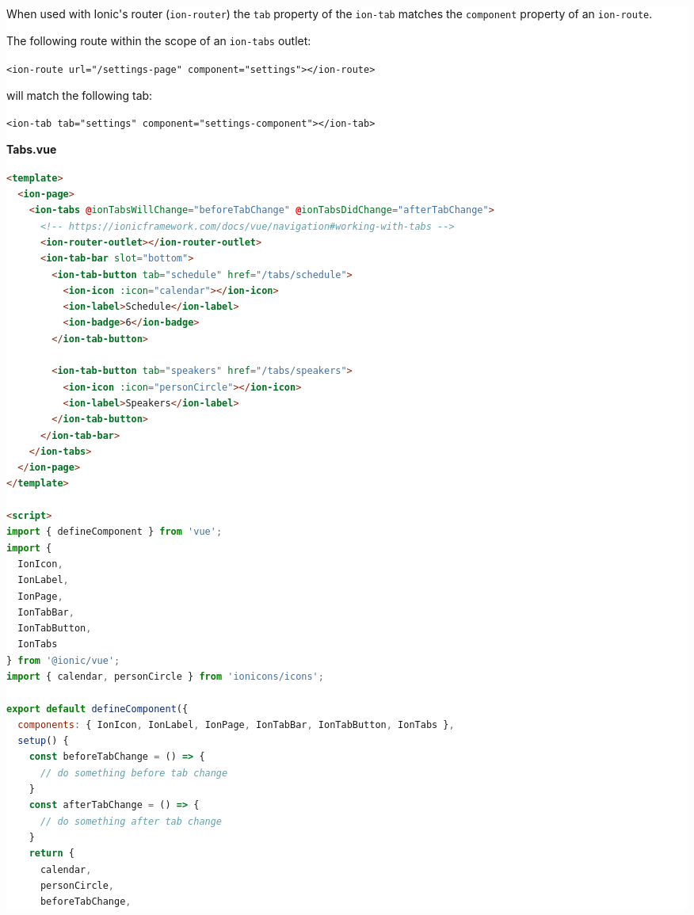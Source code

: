 When used with Ionic's router (`ion-router`) the `tab` property of the `ion-tab` matches the `component` property of an `ion-route`.

The following route within the scope of an `ion-tabs` outlet:

```tsx
<ion-route url="/settings-page" component="settings"></ion-route>
```

will match the following tab:

```tsx
<ion-tab tab="settings" component="settings-component"></ion-tab>
```

</TabItem>


<TabItem value="vue">

**Tabs.vue**
```html
<template>
  <ion-page>
    <ion-tabs @ionTabsWillChange="beforeTabChange" @ionTabsDidChange="afterTabChange">
      <!-- https://ionicframework.com/docs/vue/navigation#working-with-tabs -->
      <ion-router-outlet></ion-router-outlet>
      <ion-tab-bar slot="bottom">
        <ion-tab-button tab="schedule" href="/tabs/schedule">
          <ion-icon :icon="calendar"></ion-icon>
          <ion-label>Schedule</ion-label>
          <ion-badge>6</ion-badge>
        </ion-tab-button>
  
        <ion-tab-button tab="speakers" href="/tabs/speakers">
          <ion-icon :icon="personCircle"></ion-icon>
          <ion-label>Speakers</ion-label>
        </ion-tab-button>
      </ion-tab-bar>
    </ion-tabs>
  </ion-page>
</template>

<script>
import { defineComponent } from 'vue';
import { 
  IonIcon, 
  IonLabel, 
  IonPage,
  IonTabBar, 
  IonTabButton, 
  IonTabs
} from '@ionic/vue';
import { calendar, personCircle } from 'ionicons/icons';

export default defineComponent({
  components: { IonIcon, IonLabel, IonPage, IonTabBar, IonTabButton, IonTabs },
  setup() {
    const beforeTabChange = () => {
      // do something before tab change
    }
    const afterTabChange = () => {
      // do something after tab change
    }
    return {
      calendar,
      personCircle,
      beforeTabChange,
```